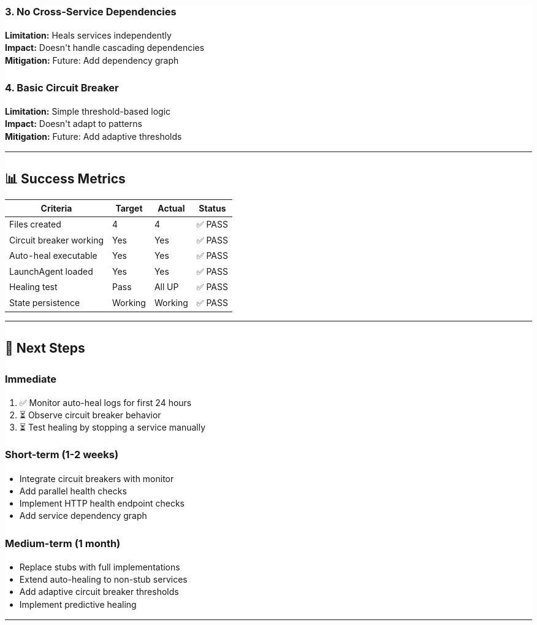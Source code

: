 ### 3. No Cross-Service Dependencies
**Limitation:** Heals services independently  
**Impact:** Doesn't handle cascading dependencies  
**Mitigation:** Future: Add dependency graph

### 4. Basic Circuit Breaker
**Limitation:** Simple threshold-based logic  
**Impact:** Doesn't adapt to patterns  
**Mitigation:** Future: Add adaptive thresholds

---

## 📊 Success Metrics

| Criteria | Target | Actual | Status |
|----------|--------|--------|--------|
| Files created | 4 | 4 | ✅ PASS |
| Circuit breaker working | Yes | Yes | ✅ PASS |
| Auto-heal executable | Yes | Yes | ✅ PASS |
| LaunchAgent loaded | Yes | Yes | ✅ PASS |
| Healing test | Pass | All UP | ✅ PASS |
| State persistence | Working | Working | ✅ PASS |

---

## 🚀 Next Steps

### Immediate
1. ✅ Monitor auto-heal logs for first 24 hours
2. ⏳ Observe circuit breaker behavior
3. ⏳ Test healing by stopping a service manually

### Short-term (1-2 weeks)
- Integrate circuit breakers with monitor
- Add parallel health checks
- Implement HTTP health endpoint checks
- Add service dependency graph

### Medium-term (1 month)
- Replace stubs with full implementations
- Extend auto-healing to non-stub services
- Add adaptive circuit breaker thresholds
- Implement predictive healing

---
